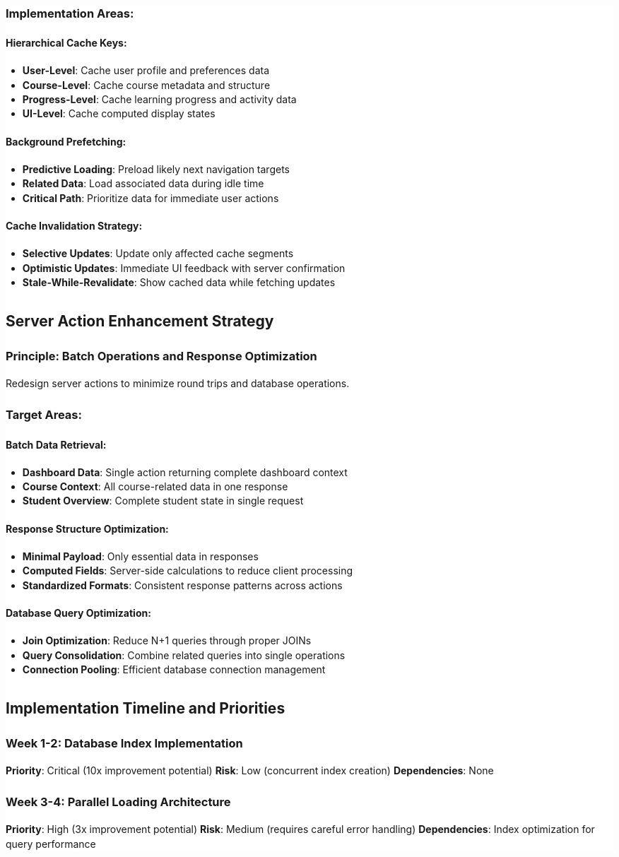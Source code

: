 ### Implementation Areas:

#### Hierarchical Cache Keys:
- **User-Level**: Cache user profile and preferences data
- **Course-Level**: Cache course metadata and structure
- **Progress-Level**: Cache learning progress and activity data
- **UI-Level**: Cache computed display states

#### Background Prefetching:
- **Predictive Loading**: Preload likely next navigation targets
- **Related Data**: Load associated data during idle time
- **Critical Path**: Prioritize data for immediate user actions

#### Cache Invalidation Strategy:
- **Selective Updates**: Update only affected cache segments
- **Optimistic Updates**: Immediate UI feedback with server confirmation
- **Stale-While-Revalidate**: Show cached data while fetching updates

## Server Action Enhancement Strategy

### Principle: Batch Operations and Response Optimization
Redesign server actions to minimize round trips and database operations.

### Target Areas:

#### Batch Data Retrieval:
- **Dashboard Data**: Single action returning complete dashboard context
- **Course Context**: All course-related data in one response
- **Student Overview**: Complete student state in single request

#### Response Structure Optimization:
- **Minimal Payload**: Only essential data in responses
- **Computed Fields**: Server-side calculations to reduce client processing
- **Standardized Formats**: Consistent response patterns across actions

#### Database Query Optimization:
- **Join Optimization**: Reduce N+1 queries through proper JOINs
- **Query Consolidation**: Combine related queries into single operations
- **Connection Pooling**: Efficient database connection management

## Implementation Timeline and Priorities

### Week 1-2: Database Index Implementation
**Priority**: Critical (10x improvement potential)
**Risk**: Low (concurrent index creation)
**Dependencies**: None

### Week 3-4: Parallel Loading Architecture
**Priority**: High (3x improvement potential)
**Risk**: Medium (requires careful error handling)
**Dependencies**: Index optimization for query performance
